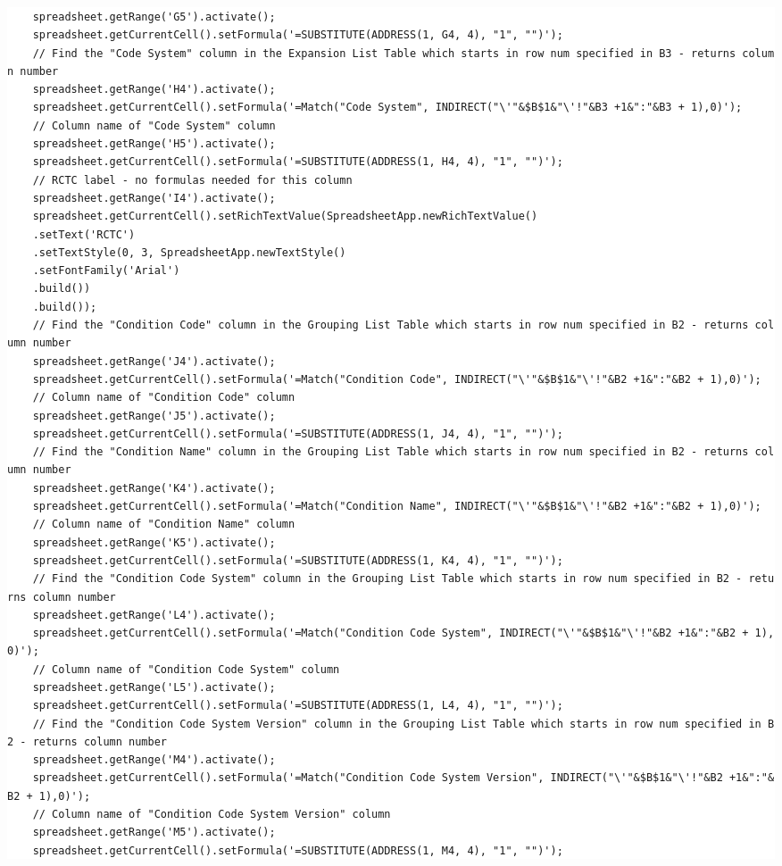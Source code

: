         spreadsheet.getRange('G5').activate();
        spreadsheet.getCurrentCell().setFormula('=SUBSTITUTE(ADDRESS(1, G4, 4), "1", "")');
        // Find the "Code System" column in the Expansion List Table which starts in row num specified in B3 - returns column number
        spreadsheet.getRange('H4').activate();
        spreadsheet.getCurrentCell().setFormula('=Match("Code System", INDIRECT("\'"&$B$1&"\'!"&B3 +1&":"&B3 + 1),0)');
        // Column name of "Code System" column
        spreadsheet.getRange('H5').activate();
        spreadsheet.getCurrentCell().setFormula('=SUBSTITUTE(ADDRESS(1, H4, 4), "1", "")');
        // RCTC label - no formulas needed for this column
        spreadsheet.getRange('I4').activate();
        spreadsheet.getCurrentCell().setRichTextValue(SpreadsheetApp.newRichTextValue()
        .setText('RCTC')
        .setTextStyle(0, 3, SpreadsheetApp.newTextStyle()
        .setFontFamily('Arial')
        .build())
        .build());
        // Find the "Condition Code" column in the Grouping List Table which starts in row num specified in B2 - returns column number
        spreadsheet.getRange('J4').activate();
        spreadsheet.getCurrentCell().setFormula('=Match("Condition Code", INDIRECT("\'"&$B$1&"\'!"&B2 +1&":"&B2 + 1),0)');
        // Column name of "Condition Code" column
        spreadsheet.getRange('J5').activate();
        spreadsheet.getCurrentCell().setFormula('=SUBSTITUTE(ADDRESS(1, J4, 4), "1", "")');
        // Find the "Condition Name" column in the Grouping List Table which starts in row num specified in B2 - returns column number
        spreadsheet.getRange('K4').activate();
        spreadsheet.getCurrentCell().setFormula('=Match("Condition Name", INDIRECT("\'"&$B$1&"\'!"&B2 +1&":"&B2 + 1),0)');
        // Column name of "Condition Name" column
        spreadsheet.getRange('K5').activate();
        spreadsheet.getCurrentCell().setFormula('=SUBSTITUTE(ADDRESS(1, K4, 4), "1", "")');
        // Find the "Condition Code System" column in the Grouping List Table which starts in row num specified in B2 - returns column number
        spreadsheet.getRange('L4').activate();
        spreadsheet.getCurrentCell().setFormula('=Match("Condition Code System", INDIRECT("\'"&$B$1&"\'!"&B2 +1&":"&B2 + 1),0)');
        // Column name of "Condition Code System" column
        spreadsheet.getRange('L5').activate();
        spreadsheet.getCurrentCell().setFormula('=SUBSTITUTE(ADDRESS(1, L4, 4), "1", "")');
        // Find the "Condition Code System Version" column in the Grouping List Table which starts in row num specified in B2 - returns column number
        spreadsheet.getRange('M4').activate();
        spreadsheet.getCurrentCell().setFormula('=Match("Condition Code System Version", INDIRECT("\'"&$B$1&"\'!"&B2 +1&":"&B2 + 1),0)');
        // Column name of "Condition Code System Version" column
        spreadsheet.getRange('M5').activate();
        spreadsheet.getCurrentCell().setFormula('=SUBSTITUTE(ADDRESS(1, M4, 4), "1", "")');
        
